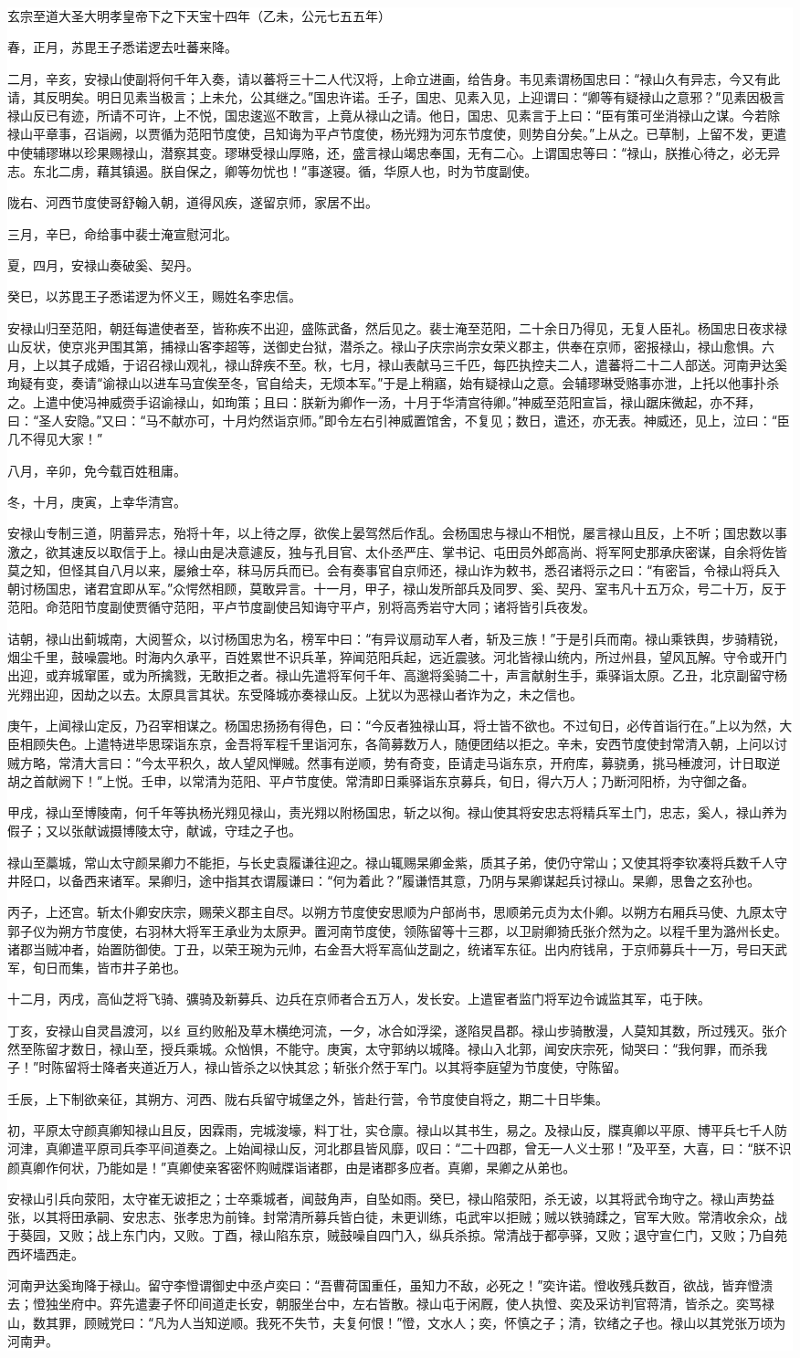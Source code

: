 玄宗至道大圣大明孝皇帝下之下天宝十四年（乙未，公元七五五年）

春，正月，苏毘王子悉诺逻去吐蕃来降。

二月，辛亥，安禄山使副将何千年入奏，请以蕃将三十二人代汉将，上命立进画，给告身。韦见素谓杨国忠曰：“禄山久有异志，今又有此请，其反明矣。明日见素当极言；上未允，公其继之。”国忠许诺。壬子，国忠、见素入见，上迎谓曰：“卿等有疑禄山之意邪？”见素因极言禄山反已有迹，所请不可许，上不悦，国忠逡巡不敢言，上竟从禄山之请。他日，国忠、见素言于上曰：“臣有策可坐消禄山之谋。今若除禄山平章事，召诣阙，以贾循为范阳节度使，吕知诲为平卢节度使，杨光翙为河东节度使，则势自分矣。”上从之。已草制，上留不发，更遣中使辅璆琳以珍果赐禄山，潜察其变。璆琳受禄山厚赂，还，盛言禄山竭忠奉国，无有二心。上谓国忠等曰：“禄山，朕推心待之，必无异志。东北二虏，藉其镇遏。朕自保之，卿等勿忧也！”事遂寝。循，华原人也，时为节度副使。

陇右、河西节度使哥舒翰入朝，道得风疾，遂留京师，家居不出。

三月，辛巳，命给事中裴士淹宣慰河北。

夏，四月，安禄山奏破奚、契丹。

癸巳，以苏毘王子悉诺逻为怀义王，赐姓名李忠信。

安禄山归至范阳，朝廷每遣使者至，皆称疾不出迎，盛陈武备，然后见之。裴士淹至范阳，二十余日乃得见，无复人臣礼。杨国忠日夜求禄山反状，使京兆尹围其第，捕禄山客李超等，送御史台狱，潜杀之。禄山子庆宗尚宗女荣义郡主，供奉在京师，密报禄山，禄山愈惧。六月，上以其子成婚，于诏召禄山观礼，禄山辞疾不至。秋，七月，禄山表献马三千匹，每匹执控夫二人，遣蕃将二十二人部送。河南尹达奚珣疑有变，奏请“谕禄山以进车马宜俟至冬，官自给夫，无烦本军。”于是上稍寤，始有疑禄山之意。会辅璆琳受赂事亦泄，上托以他事扑杀之。上遣中使冯神威赍手诏谕禄山，如珣策；且曰：朕新为卿作一汤，十月于华清宫待卿。”神威至范阳宣旨，禄山踞床微起，亦不拜，曰：“圣人安隐。”又曰：“马不献亦可，十月灼然诣京师。”即令左右引神威置馆舍，不复见；数日，遣还，亦无表。神威还，见上，泣曰：“臣几不得见大家！”

八月，辛卯，免今载百姓租庸。

冬，十月，庚寅，上幸华清宫。

安禄山专制三道，阴蓄异志，殆将十年，以上待之厚，欲俟上晏驾然后作乱。会杨国忠与禄山不相悦，屡言禄山且反，上不听；国忠数以事激之，欲其速反以取信于上。禄山由是决意遽反，独与孔目官、太仆丞严庄、掌书记、屯田员外郎高尚、将军阿史那承庆密谋，自余将佐皆莫之知，但怪其自八月以来，屡飨士卒，秣马厉兵而已。会有奏事官自京师还，禄山诈为敕书，悉召诸将示之曰：“有密旨，令禄山将兵入朝讨杨国忠，诸君宜即从军。”众愕然相顾，莫敢异言。十一月，甲子，禄山发所部兵及同罗、奚、契丹、室韦凡十五万众，号二十万，反于范阳。命范阳节度副使贾循守范阳，平卢节度副使吕知诲守平卢，别将高秀岩守大同；诸将皆引兵夜发。

诘朝，禄山出蓟城南，大阅誓众，以讨杨国忠为名，榜军中曰：“有异议扇动军人者，斩及三族！”于是引兵而南。禄山乘铁舆，步骑精锐，烟尘千里，鼓噪震地。时海内久承平，百姓累世不识兵革，猝闻范阳兵起，远近震骇。河北皆禄山统内，所过州县，望风瓦解。守令或开门出迎，或弃城窜匿，或为所擒戮，无敢拒之者。禄山先遣将军何千年、高邈将奚骑二十，声言献射生手，乘驿诣太原。乙丑，北京副留守杨光翙出迎，因劫之以去。太原具言其状。东受降城亦奏禄山反。上犹以为恶禄山者诈为之，未之信也。

庚午，上闻禄山定反，乃召宰相谋之。杨国忠扬扬有得色，曰：“今反者独禄山耳，将士皆不欲也。不过旬日，必传首诣行在。”上以为然，大臣相顾失色。上遣特进毕思琛诣东京，金吾将军程千里诣河东，各简募数万人，随便团结以拒之。辛未，安西节度使封常清入朝，上问以讨贼方略，常清大言曰：“今太平积久，故人望风惮贼。然事有逆顺，势有奇变，臣请走马诣东京，开府库，募骁勇，挑马棰渡河，计日取逆胡之首献阙下！”上悦。壬申，以常清为范阳、平卢节度使。常清即日乘驿诣东京募兵，旬日，得六万人；乃断河阳桥，为守御之备。

甲戌，禄山至博陵南，何千年等执杨光翙见禄山，责光翙以附杨国忠，斩之以徇。禄山使其将安忠志将精兵军土门，忠志，奚人，禄山养为假子；又以张献诚摄博陵太守，献诚，守珪之子也。

禄山至藁城，常山太守颜杲卿力不能拒，与长史袁履谦往迎之。禄山辄赐杲卿金紫，质其子弟，使仍守常山；又使其将李钦凑将兵数千人守井陉口，以备西来诸军。杲卿归，途中指其衣谓履谦曰：“何为着此？”履谦悟其意，乃阴与杲卿谋起兵讨禄山。杲卿，思鲁之玄孙也。

丙子，上还宫。斩太仆卿安庆宗，赐荣义郡主自尽。以朔方节度使安思顺为户部尚书，思顺弟元贞为太仆卿。以朔方右厢兵马使、九原太守郭子仪为朔方节度使，右羽林大将军王承业为太原尹。置河南节度使，领陈留等十三郡，以卫尉卿猗氏张介然为之。以程千里为潞州长史。诸郡当贼冲者，始置防御使。丁丑，以荣王琬为元帅，右金吾大将军高仙芝副之，统诸军东征。出内府钱帛，于京师募兵十一万，号曰天武军，旬日而集，皆市井子弟也。

十二月，丙戌，高仙芝将飞骑、彍骑及新募兵、边兵在京师者合五万人，发长安。上遣宦者监门将军边令诚监其军，屯于陕。

丁亥，安禄山自灵昌渡河，以纟亘约败船及草木横绝河流，一夕，冰合如浮梁，遂陷炅昌郡。禄山步骑散漫，人莫知其数，所过残灭。张介然至陈留才数日，禄山至，授兵乘城。众忷惧，不能守。庚寅，太守郭纳以城降。禄山入北郭，闻安庆宗死，恸哭曰：“我何罪，而杀我子！”时陈留将士降者夹道近万人，禄山皆杀之以快其忿；斩张介然于军门。以其将李庭望为节度使，守陈留。

壬辰，上下制欲亲征，其朔方、河西、陇右兵留守城堡之外，皆赴行营，令节度使自将之，期二十日毕集。

初，平原太守颜真卿知禄山且反，因霖雨，完城浚壕，料丁壮，实仓廪。禄山以其书生，易之。及禄山反，牒真卿以平原、博平兵七千人防河津，真卿遣平原司兵李平间道奏之。上始闻禄山反，河北郡县皆风靡，叹曰：“二十四郡，曾无一人义士邪！”及平至，大喜，曰：“朕不识颜真卿作何状，乃能如是！”真卿使亲客密怀购贼牒诣诸郡，由是诸郡多应者。真卿，杲卿之从弟也。

安禄山引兵向荥阳，太守崔无诐拒之；士卒乘城者，闻鼓角声，自坠如雨。癸巳，禄山陷荥阳，杀无诐，以其将武令珣守之。禄山声势益张，以其将田承嗣、安忠志、张孝忠为前锋。封常清所募兵皆白徒，未更训练，屯武牢以拒贼；贼以铁骑蹂之，官军大败。常清收余众，战于葵园，又败；战上东门内，又败。丁酉，禄山陷东京，贼鼓噪自四门入，纵兵杀掠。常清战于都亭驿，又败；退守宣仁门，又败；乃自苑西坏墙西走。

河南尹达奚珣降于禄山。留守李憕谓御史中丞卢奕曰：“吾曹荷国重任，虽知力不敌，必死之！”奕许诺。憕收残兵数百，欲战，皆弃憕溃去；憕独坐府中。弈先遣妻子怀印间道走长安，朝服坐台中，左右皆散。禄山屯于闲厩，使人执憕、奕及采访判官蒋清，皆杀之。奕骂禄山，数其罪，顾贼党曰：“凡为人当知逆顺。我死不失节，夫复何恨！”憕，文水人；奕，怀慎之子；清，钦绪之子也。禄山以其党张万顷为河南尹。

